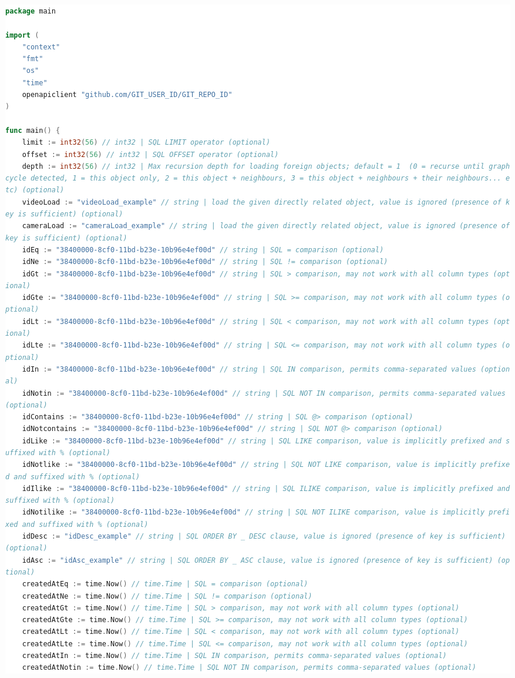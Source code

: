 ```go
package main

import (
	"context"
	"fmt"
	"os"
    "time"
	openapiclient "github.com/GIT_USER_ID/GIT_REPO_ID"
)

func main() {
	limit := int32(56) // int32 | SQL LIMIT operator (optional)
	offset := int32(56) // int32 | SQL OFFSET operator (optional)
	depth := int32(56) // int32 | Max recursion depth for loading foreign objects; default = 1  (0 = recurse until graph cycle detected, 1 = this object only, 2 = this object + neighbours, 3 = this object + neighbours + their neighbours... etc) (optional)
	videoLoad := "videoLoad_example" // string | load the given directly related object, value is ignored (presence of key is sufficient) (optional)
	cameraLoad := "cameraLoad_example" // string | load the given directly related object, value is ignored (presence of key is sufficient) (optional)
	idEq := "38400000-8cf0-11bd-b23e-10b96e4ef00d" // string | SQL = comparison (optional)
	idNe := "38400000-8cf0-11bd-b23e-10b96e4ef00d" // string | SQL != comparison (optional)
	idGt := "38400000-8cf0-11bd-b23e-10b96e4ef00d" // string | SQL > comparison, may not work with all column types (optional)
	idGte := "38400000-8cf0-11bd-b23e-10b96e4ef00d" // string | SQL >= comparison, may not work with all column types (optional)
	idLt := "38400000-8cf0-11bd-b23e-10b96e4ef00d" // string | SQL < comparison, may not work with all column types (optional)
	idLte := "38400000-8cf0-11bd-b23e-10b96e4ef00d" // string | SQL <= comparison, may not work with all column types (optional)
	idIn := "38400000-8cf0-11bd-b23e-10b96e4ef00d" // string | SQL IN comparison, permits comma-separated values (optional)
	idNotin := "38400000-8cf0-11bd-b23e-10b96e4ef00d" // string | SQL NOT IN comparison, permits comma-separated values (optional)
	idContains := "38400000-8cf0-11bd-b23e-10b96e4ef00d" // string | SQL @> comparison (optional)
	idNotcontains := "38400000-8cf0-11bd-b23e-10b96e4ef00d" // string | SQL NOT @> comparison (optional)
	idLike := "38400000-8cf0-11bd-b23e-10b96e4ef00d" // string | SQL LIKE comparison, value is implicitly prefixed and suffixed with % (optional)
	idNotlike := "38400000-8cf0-11bd-b23e-10b96e4ef00d" // string | SQL NOT LIKE comparison, value is implicitly prefixed and suffixed with % (optional)
	idIlike := "38400000-8cf0-11bd-b23e-10b96e4ef00d" // string | SQL ILIKE comparison, value is implicitly prefixed and suffixed with % (optional)
	idNotilike := "38400000-8cf0-11bd-b23e-10b96e4ef00d" // string | SQL NOT ILIKE comparison, value is implicitly prefixed and suffixed with % (optional)
	idDesc := "idDesc_example" // string | SQL ORDER BY _ DESC clause, value is ignored (presence of key is sufficient) (optional)
	idAsc := "idAsc_example" // string | SQL ORDER BY _ ASC clause, value is ignored (presence of key is sufficient) (optional)
	createdAtEq := time.Now() // time.Time | SQL = comparison (optional)
	createdAtNe := time.Now() // time.Time | SQL != comparison (optional)
	createdAtGt := time.Now() // time.Time | SQL > comparison, may not work with all column types (optional)
	createdAtGte := time.Now() // time.Time | SQL >= comparison, may not work with all column types (optional)
	createdAtLt := time.Now() // time.Time | SQL < comparison, may not work with all column types (optional)
	createdAtLte := time.Now() // time.Time | SQL <= comparison, may not work with all column types (optional)
	createdAtIn := time.Now() // time.Time | SQL IN comparison, permits comma-separated values (optional)
	createdAtNotin := time.Now() // time.Time | SQL NOT IN comparison, permits comma-separated values (optional)
```